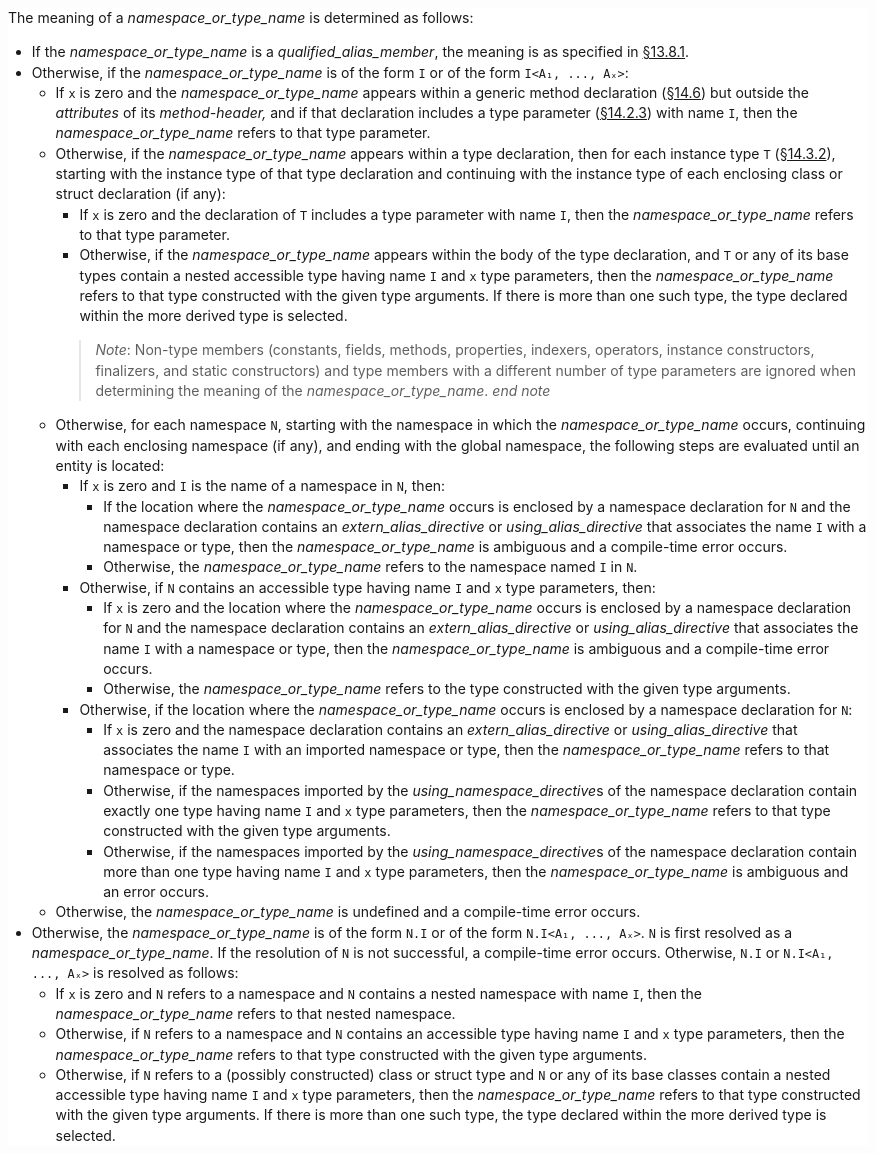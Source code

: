 The meaning of a *namespace_or_type_name* is determined as follows:

- If the *namespace_or_type_name* is a *qualified_alias_member*, the meaning is as specified in [§13.8.1](namespaces.md#1381-general).
- Otherwise, if the *namespace_or_type_name* is of the form `I` or of the form `I<A₁, ..., Aₓ>`:
  - If `x` is zero and the *namespace_or_type_name* appears within a generic method declaration ([§14.6](classes.md#146-methods)) but outside the *attributes* of its *method-header,* and if that declaration includes a type parameter ([§14.2.3](classes.md#1423-type-parameters)) with name `I`, then the *namespace_or_type_name* refers to that type parameter.
  - Otherwise, if the *namespace_or_type_name* appears within a type declaration, then for each instance type `T` ([§14.3.2](classes.md#1432-the-instance-type)), starting with the instance type of that type declaration and continuing with the instance type of each enclosing class or struct declaration (if any):
    - If `x` is zero and the declaration of `T` includes a type parameter with name `I`, then the *namespace_or_type_name* refers to that type parameter.
    - Otherwise, if the *namespace_or_type_name* appears within the body of the type declaration, and `T` or any of its base types contain a nested accessible type having name `I` and `x` type parameters, then the *namespace_or_type_name* refers to that type constructed with the given type arguments. If there is more than one such type, the type declared within the more derived type is selected.  
    > *Note*: Non-type members (constants, fields, methods, properties, indexers, operators, instance constructors, finalizers, and static constructors) and type members with a different number of type parameters are ignored when determining the meaning of the *namespace_or_type_name*. *end note*
  - Otherwise, for each namespace `N`, starting with the namespace in which the *namespace_or_type_name* occurs, continuing with each enclosing namespace (if any), and ending with the global namespace, the following steps are evaluated until an entity is located:
    - If `x` is zero and `I` is the name of a namespace in `N`, then:
      - If the location where the *namespace_or_type_name* occurs is enclosed by a namespace declaration for `N` and the namespace declaration contains an *extern_alias_directive* or *using_alias_directive* that associates the name `I` with a namespace or type, then the *namespace_or_type_name* is ambiguous and a compile-time error occurs.
      - Otherwise, the *namespace_or_type_name* refers to the namespace named `I` in `N`.
    - Otherwise, if `N` contains an accessible type having name `I` and `x` type parameters, then:
      - If `x` is zero and the location where the *namespace_or_type_name* occurs is enclosed by a namespace declaration for `N` and the namespace declaration contains an *extern_alias_directive* or *using_alias_directive* that associates the name `I` with a namespace or type, then the *namespace_or_type_name* is ambiguous and a compile-time error occurs.
      - Otherwise, the *namespace_or_type_name* refers to the type constructed with the given type arguments.
    - Otherwise, if the location where the *namespace_or_type_name* occurs is enclosed by a namespace declaration for `N`:
      - If `x` is zero and the namespace declaration contains an *extern_alias_directive* or *using_alias_directive* that associates the name `I` with an imported namespace or type, then the *namespace_or_type_name* refers to that namespace or type.
      - Otherwise, if the namespaces imported by the *using_namespace_directive*s of the namespace declaration contain exactly one type having name `I` and `x` type parameters, then the *namespace_or_type_name* refers to that type constructed with the given type arguments.
      - Otherwise, if the namespaces imported by the *using_namespace_directive*s of the namespace declaration contain more than one type having name `I` and `x` type parameters, then the *namespace_or_type_name* is ambiguous and an error occurs.
  - Otherwise, the *namespace_or_type_name* is undefined and a compile-time error occurs.
- Otherwise, the *namespace_or_type_name* is of the form `N.I` or of the form `N.I<A₁, ..., Aₓ>`. `N` is first resolved as a *namespace_or_type_name*. If the resolution of `N` is not successful, a compile-time error occurs. Otherwise, `N.I` or `N.I<A₁, ..., Aₓ>` is resolved as follows:
  - If `x` is zero and `N` refers to a namespace and `N` contains a nested namespace with name `I`, then the *namespace_or_type_name* refers to that nested namespace.
  - Otherwise, if `N` refers to a namespace and `N` contains an accessible type having name `I` and `x` type parameters, then the *namespace_or_type_name* refers to that type constructed with the given type arguments.
  - Otherwise, if `N` refers to a (possibly constructed) class or struct type and `N` or any of its base classes contain a nested accessible type having name `I` and `x` type parameters, then the *namespace_or_type_name* refers to that type constructed with the given type arguments. If there is more than one such type, the type declared within the more derived type is selected.